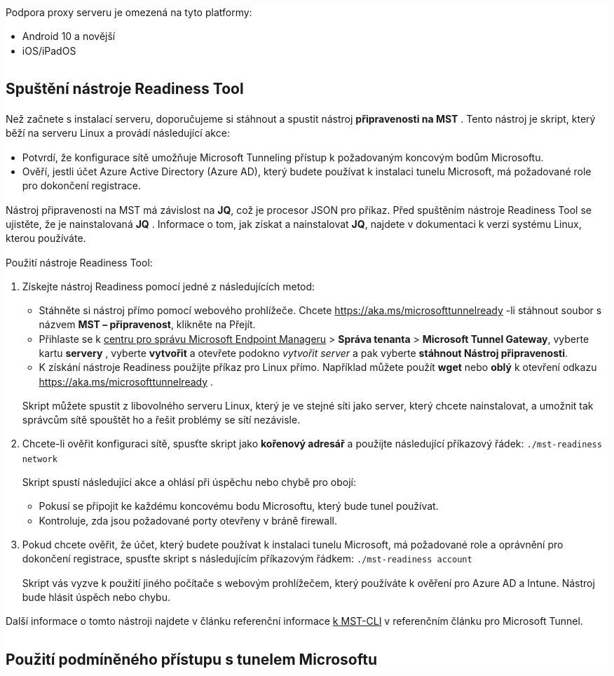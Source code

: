 Podpora proxy serveru je omezená na tyto platformy:

- Android 10 a novější
- iOS/iPadOS

## <a name="run-the-readiness-tool"></a>Spuštění nástroje Readiness Tool

Než začnete s instalací serveru, doporučujeme si stáhnout a spustit nástroj **připravenosti na MST** . Tento nástroj je skript, který běží na serveru Linux a provádí následující akce:

- Potvrdí, že konfigurace sítě umožňuje Microsoft Tunneling přístup k požadovaným koncovým bodům Microsoftu.  
- Ověří, jestli účet Azure Active Directory (Azure AD), který budete používat k instalaci tunelu Microsoft, má požadované role pro dokončení registrace. 

Nástroj připravenosti na MST má závislost na **JQ**, což je procesor JSON pro příkaz. Před spuštěním nástroje Readiness Tool se ujistěte, že je nainstalovaná **JQ** . Informace o tom, jak získat a nainstalovat **JQ**, najdete v dokumentaci k verzi systému Linux, kterou používáte.

Použití nástroje Readiness Tool:

1. Získejte nástroj Readiness pomocí jedné z následujících metod:
   - Stáhněte si nástroj přímo pomocí webového prohlížeče.  Chcete https://aka.ms/microsofttunnelready -li stáhnout soubor s názvem **MST – připravenost**, klikněte na Přejít.
   - Přihlaste se k [centru pro správu Microsoft Endpoint Manageru](https://go.microsoft.com/fwlink/?linkid=2109431)  >  **Správa tenanta**  >  **Microsoft Tunnel Gateway**, vyberte kartu **servery** , vyberte **vytvořit** a otevřete podokno *vytvořit server* a pak vyberte **stáhnout Nástroj připravenosti**.  
   - K získání nástroje Readiness použijte příkaz pro Linux přímo. Například můžete použít **wget** nebo **oblý** k otevření odkazu https://aka.ms/microsofttunnelready .

   Skript můžete spustit z libovolného serveru Linux, který je ve stejné síti jako server, který chcete nainstalovat, a umožnit tak správcům sítě spouštět ho a řešit problémy se sítí nezávisle.

2. Chcete-li ověřit konfiguraci sítě, spusťte skript jako **kořenový adresář** a použijte následující příkazový řádek: `./mst-readiness network`

   Skript spustí následující akce a ohlásí při úspěchu nebo chybě pro obojí:
   - Pokusí se připojit ke každému koncovému bodu Microsoftu, který bude tunel používat.
   - Kontroluje, zda jsou požadované porty otevřeny v bráně firewall.

3. Pokud chcete ověřit, že účet, který budete používat k instalaci tunelu Microsoft, má požadované role a oprávnění pro dokončení registrace, spusťte skript s následujícím příkazovým řádkem: `./mst-readiness account`

   Skript vás vyzve k použití jiného počítače s webovým prohlížečem, který používáte k ověření pro Azure AD a Intune. Nástroj bude hlásit úspěch nebo chybu.

Další informace o tomto nástroji najdete v článku referenční informace [k MST-CLI](../protect/microsoft-tunnel-reference.md#mst-cli-command-line-tool-for-microsoft-tunnel-gateway) v referenčním článku pro Microsoft Tunnel.

## <a name="use-conditional-access-with-the-microsoft-tunnel"></a>Použití podmíněného přístupu s tunelem Microsoftu
